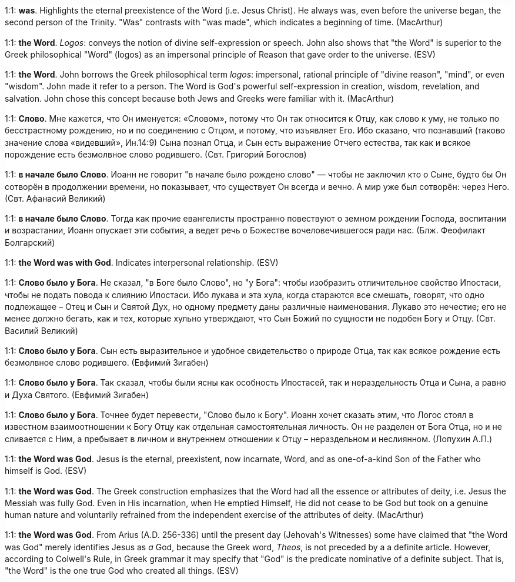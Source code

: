 1:1: **was**. Highlights the eternal preexistence of the Word (i.e. Jesus Christ). He always was, even before the universe began, the second person of the Trinity. "Was" contrasts with "was made", which indicates a beginning of time. (MacArthur)

1:1: **the Word**. *Logos*: conveys the notion of divine self-expression or speech. John also shows that "the Word" is superior to the Greek philosophical "Word" (logos) as an impersonal principle of Reason that gave order to the universe. (ESV)

1:1: **the Word**. John borrows the Greek philosophical term *logos*: impersonal, rational principle of "divine reason", "mind", or even "wisdom". John made it refer to a person. The Word is God's powerful self-expression in creation, wisdom, revelation, and salvation. John chose this concept because both Jews and Greeks were familiar with it. (MacArthur)

1:1: **Слово**. Мне кажется, что Он именуется: «Словом», потому что Он так относится к Отцу, как слово к уму, не только по бесстрастному рождению, но и по соединению с Отцом, и потому, что изъявляет Его. Ибо сказано, что познавший (таково значение слова «видевший», Ин.14:9) Сына познал Отца, и Сын есть выражение Отчего естества, так как и всякое порождение есть безмолвное слово родившего. (Свт. Григорий Богослов)

1:1: **в начале было Слово**. Иоанн не говорит "в начале было рождено слово" — чтобы не заключил кто о Сыне, будто бы Он сотворён в продолжении времени, но показывает, что существует Он всегда и вечно. А мир уже был сотворён: через Него. (Свт. Афанасий Великий)

1:1: **в начале было Слово**. Тогда как прочие евангелисты пространно повествуют о земном рождении Господа, воспитании и возрастании, Иоанн опускает эти события, а ведет речь о Божестве вочеловечившегося ради нас. (Блж. Феофилакт Болгарский)

1:1: **the Word was with God**. Indicates interpersonal relationship. (ESV)

1:1: **Слово было у Бога**. Не сказал, "в Боге было Слово", но "у Бога": чтобы изобразить отличительное свойство Ипостаси, чтобы не подать повода к слиянию Ипостаси. Ибо лукава и эта хула, когда стараются все смешать, говорят, что одно подлежащее – Отец и Сын и Святой Дух, но одному предмету даны различные наименования. Лукаво это нечестие; его не менее должно бегать, как и тех, которые хульно утверждают, что Сын Божий по сущности не подобен Богу и Отцу. (Свт. Василий Великий)

1:1: **Слово было у Бога**. Сын есть выразительное и удобное свидетельство о природе Отца, так как всякое рождение есть безмолвное слово родившего. (Евфимий Зигабен)

1:1: **Слово было у Бога**. Так сказал, чтобы были ясны как особность Ипостасей, так и нераздельность Отца и Сына, а равно и Духа Святого. (Евфимий Зигабен)

1:1: **Слово было у Бога**. Точнее будет перевести, "Слово было к Богу". Иоанн хочет сказать этим, что Логос стоял в известном взаимоотношении к Богу Отцу как отдельная самостоятельная личность. Он не разделен от Бога Отца, но и не сливается с Ним, а пребывает в личном и внутреннем отношении к Отцу – нераздельном и неслиянном. (Лопухин А.П.)

1:1: **the Word was God**. Jesus is the eternal, preexistent, now incarnate, Word, and as one-of-a-kind Son of the Father who himself is God. (ESV)

1:1: **the Word was God**. The Greek construction emphasizes that the Word had all the essence or attributes of deity, i.e. Jesus the Messiah was fully God. Even in His incarnation, when He emptied Himself, He did not cease to be God but took on a genuine human nature and voluntarily refrained from the independent exercise of the attributes of deity. (MacArthur)

1:1: **the Word was God**. From Arius (A.D. 256-336) until the present day (Jehovah's Witnesses) some have claimed that "the Word was God" merely identifies Jesus as *a* God, because the Greek word, *Theos*, is not preceded by a a definite article. However, according to Colwell's Rule, in Greek grammar it may specify that "God" is the predicate nominative of a definite subject. That is, "the Word" is the one true God who created all things. (ESV)
